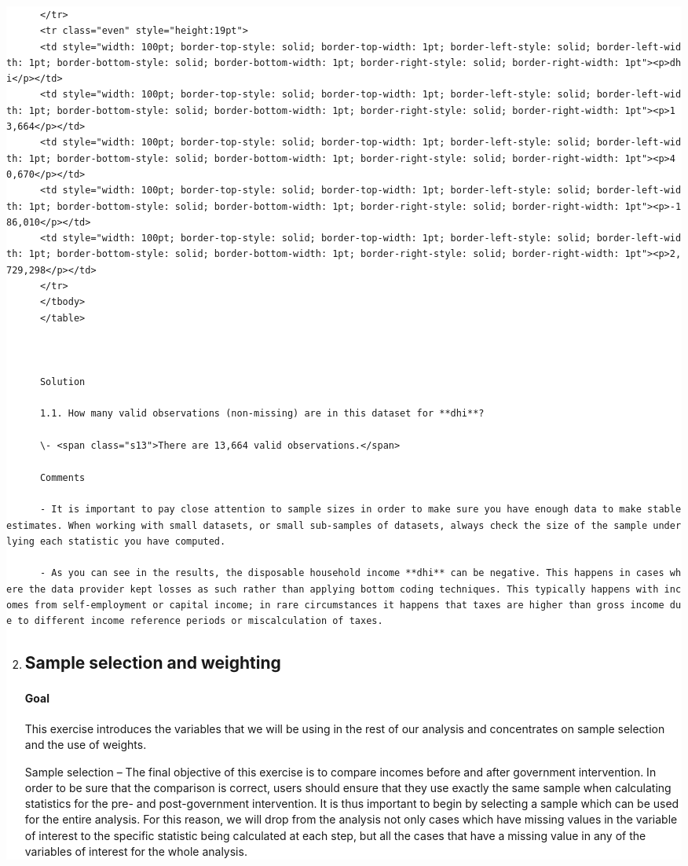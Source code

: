           </tr>
          <tr class="even" style="height:19pt">
          <td style="width: 100pt; border-top-style: solid; border-top-width: 1pt; border-left-style: solid; border-left-width: 1pt; border-bottom-style: solid; border-bottom-width: 1pt; border-right-style: solid; border-right-width: 1pt"><p>dhi</p></td>
          <td style="width: 100pt; border-top-style: solid; border-top-width: 1pt; border-left-style: solid; border-left-width: 1pt; border-bottom-style: solid; border-bottom-width: 1pt; border-right-style: solid; border-right-width: 1pt"><p>13,664</p></td>
          <td style="width: 100pt; border-top-style: solid; border-top-width: 1pt; border-left-style: solid; border-left-width: 1pt; border-bottom-style: solid; border-bottom-width: 1pt; border-right-style: solid; border-right-width: 1pt"><p>40,670</p></td>
          <td style="width: 100pt; border-top-style: solid; border-top-width: 1pt; border-left-style: solid; border-left-width: 1pt; border-bottom-style: solid; border-bottom-width: 1pt; border-right-style: solid; border-right-width: 1pt"><p>-186,010</p></td>
          <td style="width: 100pt; border-top-style: solid; border-top-width: 1pt; border-left-style: solid; border-left-width: 1pt; border-bottom-style: solid; border-bottom-width: 1pt; border-right-style: solid; border-right-width: 1pt"><p>2,729,298</p></td>
          </tr>
          </tbody>
          </table>

            

          Solution

          1.1. How many valid observations (non-missing) are in this dataset for **dhi**?

          \- <span class="s13">There are 13,664 valid observations.</span>

          Comments

          - It is important to pay close attention to sample sizes in order to make sure you have enough data to make stable estimates. When working with small datasets, or small sub-samples of datasets, always check the size of the sample underlying each statistic you have computed.

          - As you can see in the results, the disposable household income **dhi** can be negative. This happens in cases where the data provider kept losses as such rather than applying bottom coding techniques. This typically happens with incomes from self-employment or capital income; in rare circumstances it happens that taxes are higher than gross income due to different income reference periods or miscalculation of taxes.

2.  ## <span id="bookmark1">‌</span>Sample selection and weighting

    #### Goal

      

    This exercise introduces the variables that we will be using in the rest of our analysis and concentrates on sample selection and the use of weights.

    Sample selection <span class="s13">– The final objective of this exercise is to compare incomes before and after government intervention. In order to be sure that the comparison is correct, users should ensure that they use exactly the same sample when calculating statistics for the pre- and post-government intervention. It is thus important to begin by selecting a sample which can be used for the entire analysis. For this reason, we will drop from the analysis not only cases which have missing values in the variable of interest to the specific statistic being calculated at each step, but all the cases that have a missing value in any of the variables of interest for the whole analysis.</span>
